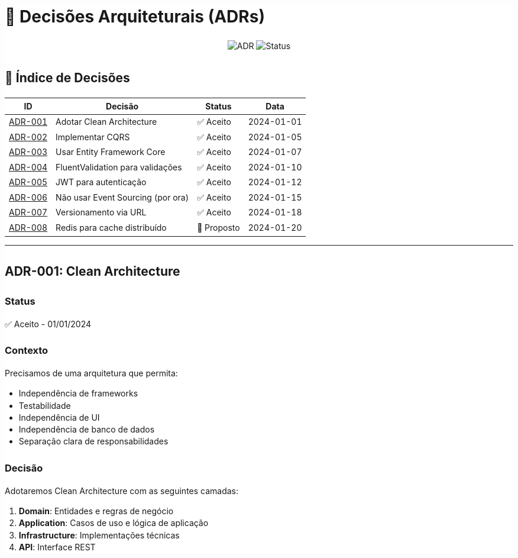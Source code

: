 # 🎯 Decisões Arquiteturais (ADRs)

<div align="center">

![ADR](https://img.shields.io/badge/ADR-Architecture_Decision_Records-purple?style=for-the-badge)
![Status](https://img.shields.io/badge/Status-Active-green?style=for-the-badge)

</div>

## 📑 Índice de Decisões

| ID | Decisão | Status | Data |
|----|---------|--------|------|
| [ADR-001](#adr-001-clean-architecture) | Adotar Clean Architecture | ✅ Aceito | 2024-01-01 |
| [ADR-002](#adr-002-cqrs-pattern) | Implementar CQRS | ✅ Aceito | 2024-01-05 |
| [ADR-003](#adr-003-entity-framework) | Usar Entity Framework Core | ✅ Aceito | 2024-01-07 |
| [ADR-004](#adr-004-validation-strategy) | FluentValidation para validações | ✅ Aceito | 2024-01-10 |
| [ADR-005](#adr-005-authentication) | JWT para autenticação | ✅ Aceito | 2024-01-12 |
| [ADR-006](#adr-006-event-sourcing) | Não usar Event Sourcing (por ora) | ✅ Aceito | 2024-01-15 |
| [ADR-007](#adr-007-api-versioning) | Versionamento via URL | ✅ Aceito | 2024-01-18 |
| [ADR-008](#adr-008-caching-strategy) | Redis para cache distribuído | 🔄 Proposto | 2024-01-20 |

---

## ADR-001: Clean Architecture

### Status
✅ Aceito - 01/01/2024

### Contexto
Precisamos de uma arquitetura que permita:
- Independência de frameworks
- Testabilidade
- Independência de UI
- Independência de banco de dados
- Separação clara de responsabilidades

### Decisão
Adotaremos Clean Architecture com as seguintes camadas:
1. **Domain**: Entidades e regras de negócio
2. **Application**: Casos de uso e lógica de aplicação
3. **Infrastructure**: Implementações técnicas
4. **API**: Interface REST
